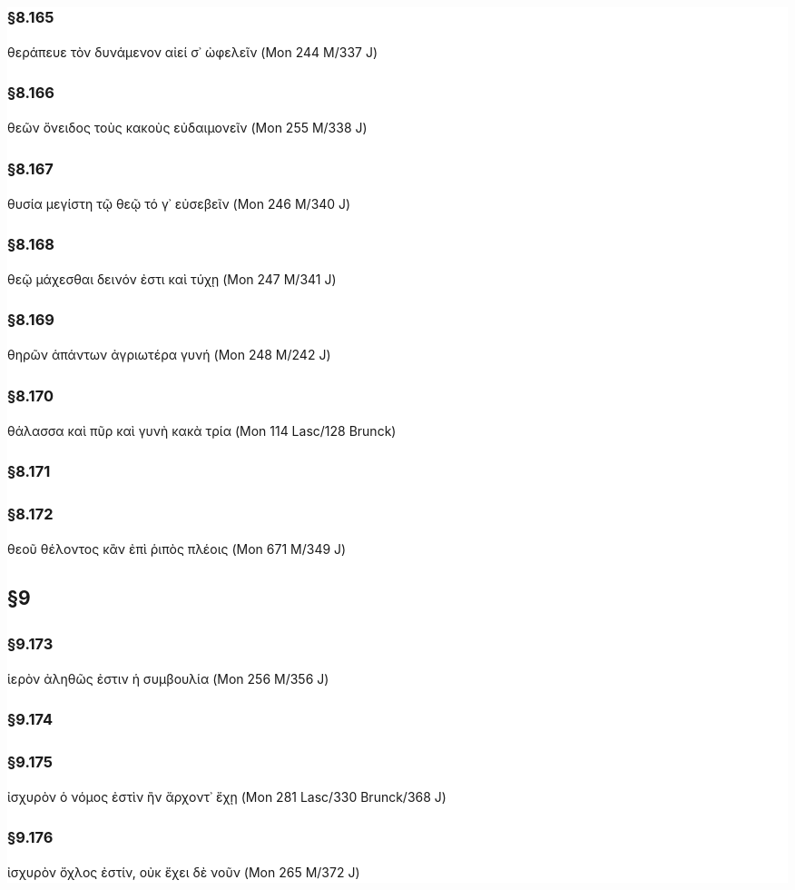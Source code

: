 <p> </p>  

### §8.165  

<p> θεράπευε τὸν δυνάμενον αἰεί σ᾿ ὠφελεῖν (Mon 244 M/337 J) </p>  

### §8.166  

<p> θεῶν ὄνειδος τοὺς κακοὺς εὐδαιμονεῖν (Mon 255 M/338 J) </p>  

### §8.167  

<p> θυσία μεγίστη τῷ θεῷ τό γ᾿ εὐσεβεῖν (Mon 246 M/340 J) </p>  

### §8.168  

<p> θεῷ μάχεσθαι δεινόν ἐστι καὶ τύχῃ (Mon 247 M/341 J) </p>  

### §8.169  

<p> θηρῶν ἁπάντων ἀγριωτέρα γυνή (Mon 248 M/242 J) </p>  

### §8.170  

<p> θάλασσα καὶ πῦρ καὶ γυνὴ κακὰ τρία (Mon 114 Lasc/128 Brunck) </p>  

### §8.171  

<p> </p>  

### §8.172  

<p> θεοῦ θέλοντος κἂν ἐπὶ ῥιπὸς πλέοις (Mon 671 M/349 J) </p>  

## §9  

### §9.173  

<p> ἱερὸν ἀληθῶς ἐστιν ἡ συμβουλία (Mon 256 M/356 J) </p>  

### §9.174  

<p> </p>  

### §9.175  

<p> ἰσχυρὸν ὁ νόμος ἐστὶν ἢν ἄρχοντ᾿ ἔχῃ (Mon 281 Lasc/330 Brunck/368 J)
                        </p>  

### §9.176  

<p> ἰσχυρὸν ὄχλος ἐστίν, οὐκ ἔχει δὲ νοῦν (Mon 265 M/372 J) </p>  
